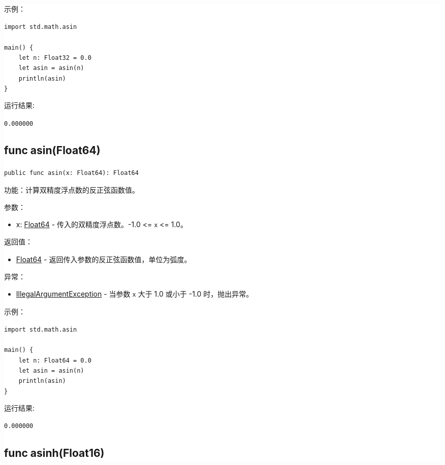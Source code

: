 示例：

```cangjie
import std.math.asin

main() {
    let n: Float32 = 0.0
    let asin = asin(n)
    println(asin)
}
```

运行结果:

```text
0.000000
```

## func asin(Float64)

```cangjie
public func asin(x: Float64): Float64
```

功能：计算双精度浮点数的反正弦函数值。

参数：

- x: [Float64](../../core/core_package_api/core_package_intrinsics.md#float64) - 传入的双精度浮点数。-1.0 <= `x` <= 1.0。

返回值：

- [Float64](../../core/core_package_api/core_package_intrinsics.md#float64) - 返回传入参数的反正弦函数值，单位为弧度。

异常：

- [IllegalArgumentException](../../core/core_package_api/core_package_exceptions.md#class-illegalargumentexception) - 当参数 `x` 大于 1.0 或小于 -1.0 时，抛出异常。

示例：

```cangjie
import std.math.asin

main() {
    let n: Float64 = 0.0
    let asin = asin(n)
    println(asin)
}
```

运行结果:

```text
0.000000
```

## func asinh(Float16)
